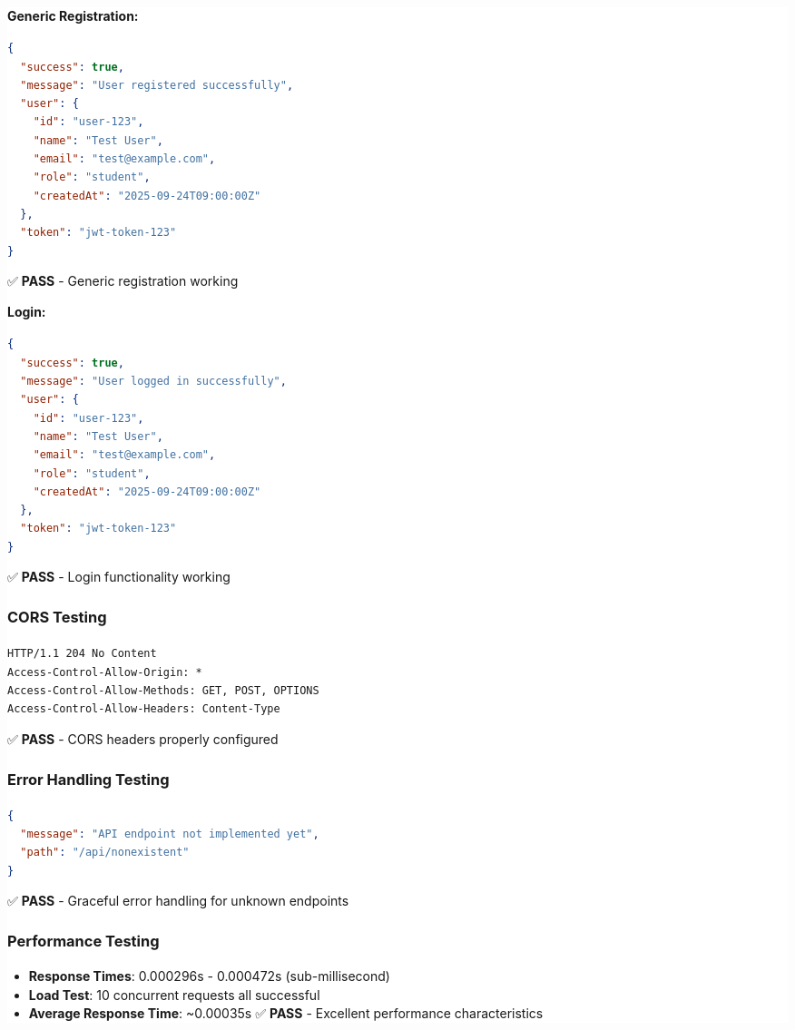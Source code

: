 **Generic Registration:**
```json
{
  "success": true,
  "message": "User registered successfully",
  "user": {
    "id": "user-123",
    "name": "Test User",
    "email": "test@example.com",
    "role": "student",
    "createdAt": "2025-09-24T09:00:00Z"
  },
  "token": "jwt-token-123"
}
```
✅ **PASS** - Generic registration working

**Login:**
```json
{
  "success": true,
  "message": "User logged in successfully",
  "user": {
    "id": "user-123",
    "name": "Test User",
    "email": "test@example.com",
    "role": "student",
    "createdAt": "2025-09-24T09:00:00Z"
  },
  "token": "jwt-token-123"
}
```
✅ **PASS** - Login functionality working

### **CORS Testing**
```
HTTP/1.1 204 No Content
Access-Control-Allow-Origin: *
Access-Control-Allow-Methods: GET, POST, OPTIONS
Access-Control-Allow-Headers: Content-Type
```
✅ **PASS** - CORS headers properly configured

### **Error Handling Testing**
```json
{
  "message": "API endpoint not implemented yet",
  "path": "/api/nonexistent"
}
```
✅ **PASS** - Graceful error handling for unknown endpoints

### **Performance Testing**
- **Response Times**: 0.000296s - 0.000472s (sub-millisecond)
- **Load Test**: 10 concurrent requests all successful
- **Average Response Time**: ~0.00035s
✅ **PASS** - Excellent performance characteristics
